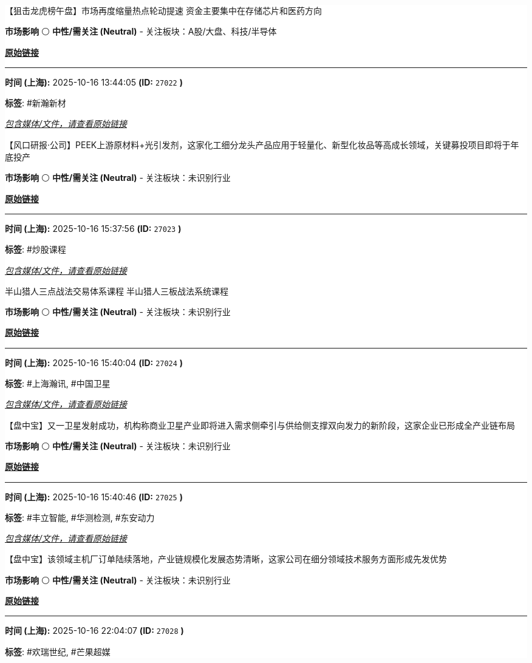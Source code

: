 【狙击龙虎榜午盘】市场再度缩量热点轮动提速 资金主要集中在存储芯片和医药方向

**市场影响** ⚪ **中性/需关注 (Neutral)** - 关注板块：A股/大盘、科技/半导体

**[原始链接](https://t.me/clsvip/27020)**

---
**时间 (上海):** 2025-10-16 13:44:05 **(ID:** `27022` **)**

**标签**: #新瀚新材

*[包含媒体/文件，请查看原始链接](https://t.me/s/clsvip)*

【风口研报·公司】PEEK上游原材料+光引发剂，这家化工细分龙头产品应用于轻量化、新型化妆品等高成长领域，关键募投项目即将于年底投产

**市场影响** ⚪ **中性/需关注 (Neutral)** - 关注板块：未识别行业

**[原始链接](https://t.me/clsvip/27022)**

---
**时间 (上海):** 2025-10-16 15:37:56 **(ID:** `27023` **)**

**标签**: #炒股课程

*[包含媒体/文件，请查看原始链接](https://t.me/s/clsvip)*

半山猎人三点战法交易体系课程
半山猎人三板战法系统课程

**市场影响** ⚪ **中性/需关注 (Neutral)** - 关注板块：未识别行业

**[原始链接](https://t.me/clsvip/27023)**

---
**时间 (上海):** 2025-10-16 15:40:04 **(ID:** `27024` **)**

**标签**: #上海瀚讯, #中国卫星

*[包含媒体/文件，请查看原始链接](https://t.me/s/clsvip)*

【盘中宝】又一卫星发射成功，机构称商业卫星产业即将进入需求侧牵引与供给侧支撑双向发力的新阶段，这家企业已形成全产业链布局

**市场影响** ⚪ **中性/需关注 (Neutral)** - 关注板块：未识别行业

**[原始链接](https://t.me/clsvip/27024)**

---
**时间 (上海):** 2025-10-16 15:40:46 **(ID:** `27025` **)**

**标签**: #丰立智能, #华测检测, #东安动力

*[包含媒体/文件，请查看原始链接](https://t.me/s/clsvip)*

【盘中宝】该领域主机厂订单陆续落地，产业链规模化发展态势清晰，这家公司在细分领域技术服务方面形成先发优势

**市场影响** ⚪ **中性/需关注 (Neutral)** - 关注板块：未识别行业

**[原始链接](https://t.me/clsvip/27025)**

---
**时间 (上海):** 2025-10-16 22:04:07 **(ID:** `27028` **)**

**标签**: #欢瑞世纪, #芒果超媒
